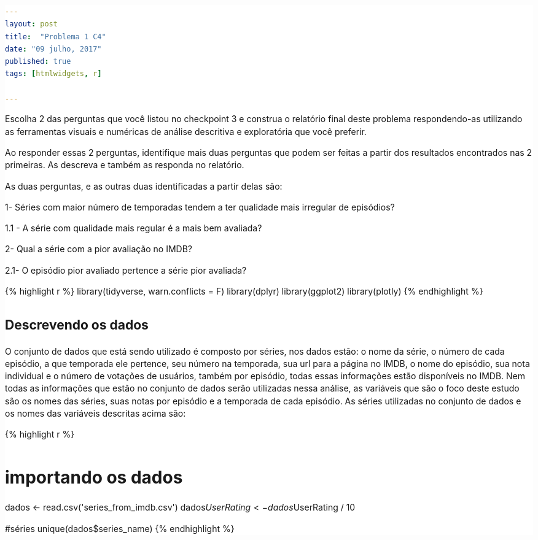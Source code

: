 ```yaml
---
layout: post
title:  "Problema 1 C4"
date: "09 julho, 2017"
published: true
tags: [htmlwidgets, r]

---
```




Escolha 2 das perguntas que você listou no checkpoint 3 e construa o relatório final deste problema respondendo-as utilizando as ferramentas visuais e numéricas de análise descritiva e exploratória que você preferir.

Ao responder essas 2 perguntas, identifique mais duas perguntas que podem ser feitas a partir dos resultados encontrados nas 2 primeiras. As descreva e também as responda no relatório. 

As duas perguntas, e as outras duas identificadas a partir delas são:

1- Séries com maior número de temporadas tendem a ter qualidade mais irregular de episódios?

1.1 - A série com qualidade mais regular é a mais bem avaliada?

2- Qual a série com a pior avaliação no IMDB?

2.1- O episódio pior avaliado pertence a série pior avaliada?



{% highlight r %}
library(tidyverse, warn.conflicts = F)
library(dplyr)
library(ggplot2)
library(plotly)
{% endhighlight %}

## Descrevendo os dados

O conjunto de dados que está sendo utilizado é composto por séries, nos dados estão: o nome da série, o número de cada episódio, a que temporada ele pertence, seu número na temporada, sua url para a página no IMDB, o nome do episódio, sua nota individual e o número de votações de usuários, também por episódio, todas essas informações estão disponíveis no IMDB. Nem todas as informações que estão no conjunto de dados serão utilizadas nessa análise, as variáveis que são o foco deste estudo são os nomes das séries, suas notas por episódio e a temporada de cada episódio. As séries utilizadas no conjunto de dados e os nomes das variáveis descritas acima são:


{% highlight r %}
# importando os dados
dados <- read.csv('series_from_imdb.csv')
dados$UserRating  <- dados$UserRating / 10

#séries
unique(dados$series_name)
{% endhighlight %}
